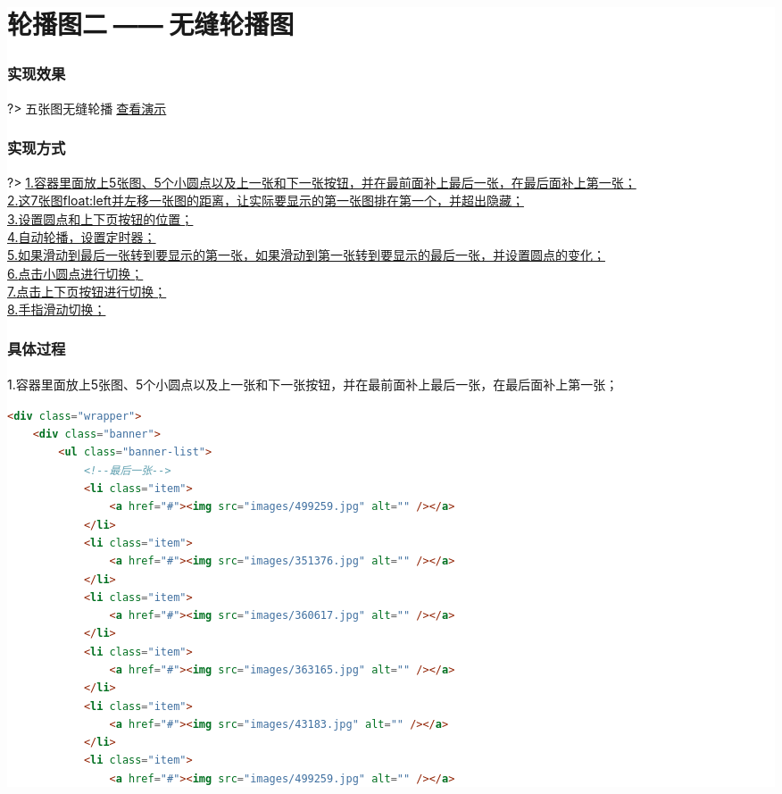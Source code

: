 # 轮播图二 —— 无缝轮播图

### 实现效果 ###

?> 五张图无缝轮播
<a class="btn btn-success" href="https://vanessamf.github.io/demos/carousel/index2.html" role="button" target="_blank">
查看演示
</a>

### 实现方式 ###

?> <a href="#/documents/demo/seamless-carousel?id=item_1"><span class="inline-toc" >1.</span>容器里面放上5张图、5个小圆点以及上一张和下一张按钮，并在最前面补上最后一张，在最后面补上第一张；</a>
    <br/>
    <a href="#/documents/demo/seamless-carousel?id=item_2"><span class="inline-toc">2.</span>这7张图float:left并左移一张图的距离，让实际要显示的第一张图排在第一个，并超出隐藏；</a>
    <br/>
    <a href="#/documents/demo/seamless-carousel?id=item_3"><span class="inline-toc">3.</span>设置圆点和上下页按钮的位置；</a>
    <br/>
    <a href="#/documents/demo/seamless-carousel?id=item_4"><span class="inline-toc">4.</span>自动轮播，设置定时器；</a>
    <br/>
    <a href="#/documents/demo/seamless-carousel?id=item_5"><span class="inline-toc">5.</span>如果滑动到最后一张转到要显示的第一张，如果滑动到第一张转到要显示的最后一张，并设置圆点的变化；</a>
    <br/>
    <a href="#/documents/demo/seamless-carousel?id=item_6"><span class="inline-toc">6.</span>点击小圆点进行切换；</a>
    <br/>
    <a href="#/documents/demo/seamless-carousel?id=item_7"><span class="inline-toc">7.</span>点击上下页按钮进行切换；</a>
    <br/>
    <a href="#/documents/demo/seamless-carousel?id=item_8"><span class="inline-toc">8.</span>手指滑动切换；</a>
    <br/>
    
### 具体过程 ###

<span id="item_1" class="inline-toc" >1.</span>容器里面放上5张图、5个小圆点以及上一张和下一张按钮，并在最前面补上最后一张，在最后面补上第一张；

```html
<div class="wrapper">
    <div class="banner">
        <ul class="banner-list">
            <!--最后一张-->
            <li class="item">
                <a href="#"><img src="images/499259.jpg" alt="" /></a>
            </li>
            <li class="item">
                <a href="#"><img src="images/351376.jpg" alt="" /></a>
            </li>
            <li class="item">
                <a href="#"><img src="images/360617.jpg" alt="" /></a>
            </li>
            <li class="item">
                <a href="#"><img src="images/363165.jpg" alt="" /></a>
            </li>
            <li class="item">
                <a href="#"><img src="images/43183.jpg" alt="" /></a>
            </li>
            <li class="item">
                <a href="#"><img src="images/499259.jpg" alt="" /></a>
```